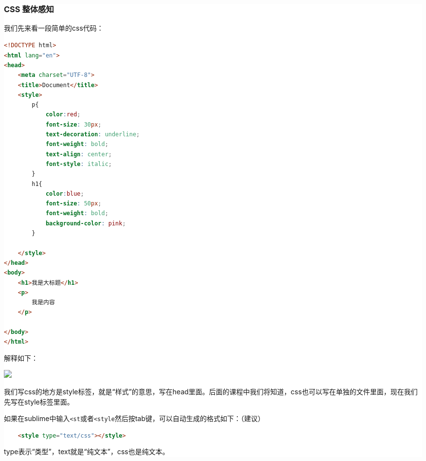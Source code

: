 
### CSS 整体感知


我们先来看一段简单的css代码：

```html
<!DOCTYPE html>
<html lang="en">
<head>
	<meta charset="UTF-8">
	<title>Document</title>
	<style>
		p{
			color:red;
			font-size: 30px;
			text-decoration: underline;
			font-weight: bold;
			text-align: center;
			font-style: italic;
		}
		h1{
			color:blue;
			font-size: 50px;
			font-weight: bold;
			background-color: pink;
		}

	</style>
</head>
<body>
	<h1>我是大标题</h1>
	<p>
		我是内容
	</p>

</body>
</html>
```

解释如下：

![](http://img.smyhvae.com/20170710_1605.png)


我们写css的地方是style标签，就是“样式”的意思，写在head里面。后面的课程中我们将知道，css也可以写在单独的文件里面，现在我们先写在style标签里面。

如果在sublime中输入`<st`或者`<style`然后按tab键，可以自动生成的格式如下：（建议）


```html
	<style type="text/css"></style>
```

type表示“类型”，text就是“纯文本”，css也是纯文本。
